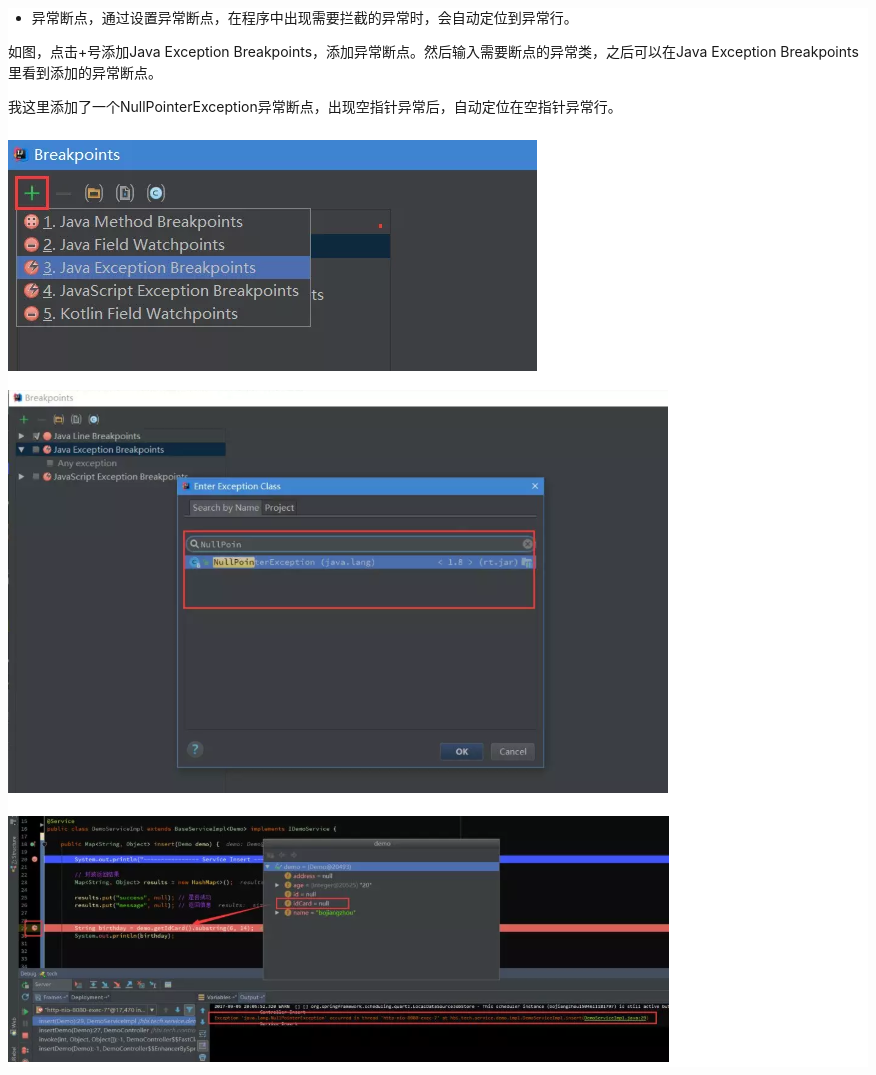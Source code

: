 
- 异常断点，通过设置异常断点，在程序中出现需要拦截的异常时，会自动定位到异常行。

如图，点击+号添加Java Exception Breakpoints，添加异常断点。然后输入需要断点的异常类，之后可以在Java Exception Breakpoints里看到添加的异常断点。

我这里添加了一个NullPointerException异常断点，出现空指针异常后，自动定位在空指针异常行。


![](_v_images/20190725140729859_4629.png)

![](_v_images/20190725140746602_14506.png)

![](_v_images/20190725140810194_13060.png)
